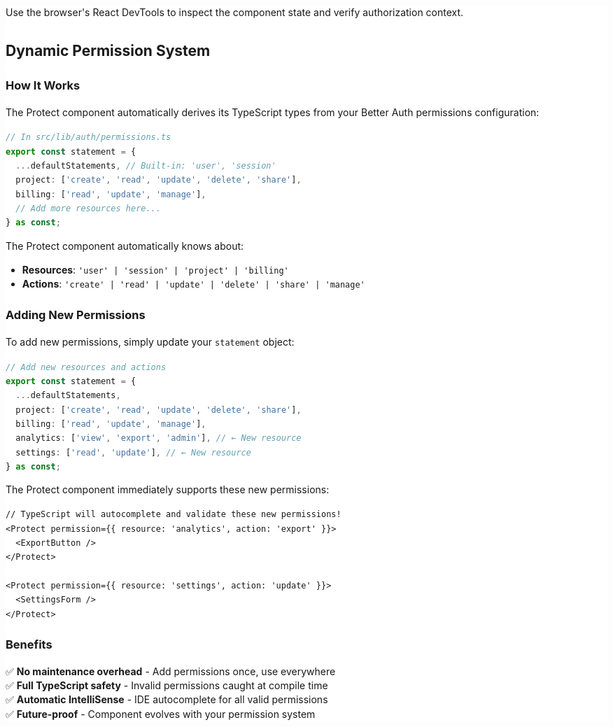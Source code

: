 Use the browser's React DevTools to inspect the component state and verify authorization context.

## Dynamic Permission System

### How It Works

The Protect component automatically derives its TypeScript types from your Better Auth permissions configuration:

```typescript
// In src/lib/auth/permissions.ts
export const statement = {
  ...defaultStatements, // Built-in: 'user', 'session'
  project: ['create', 'read', 'update', 'delete', 'share'],
  billing: ['read', 'update', 'manage'],
  // Add more resources here...
} as const;
```

The Protect component automatically knows about:

- **Resources**: `'user' | 'session' | 'project' | 'billing'`
- **Actions**: `'create' | 'read' | 'update' | 'delete' | 'share' | 'manage'`

### Adding New Permissions

To add new permissions, simply update your `statement` object:

```typescript
// Add new resources and actions
export const statement = {
  ...defaultStatements,
  project: ['create', 'read', 'update', 'delete', 'share'],
  billing: ['read', 'update', 'manage'],
  analytics: ['view', 'export', 'admin'], // ← New resource
  settings: ['read', 'update'], // ← New resource
} as const;
```

The Protect component immediately supports these new permissions:

```tsx
// TypeScript will autocomplete and validate these new permissions!
<Protect permission={{ resource: 'analytics', action: 'export' }}>
  <ExportButton />
</Protect>

<Protect permission={{ resource: 'settings', action: 'update' }}>
  <SettingsForm />
</Protect>
```

### Benefits

✅ **No maintenance overhead** - Add permissions once, use everywhere  
✅ **Full TypeScript safety** - Invalid permissions caught at compile time  
✅ **Automatic IntelliSense** - IDE autocomplete for all valid permissions  
✅ **Future-proof** - Component evolves with your permission system
